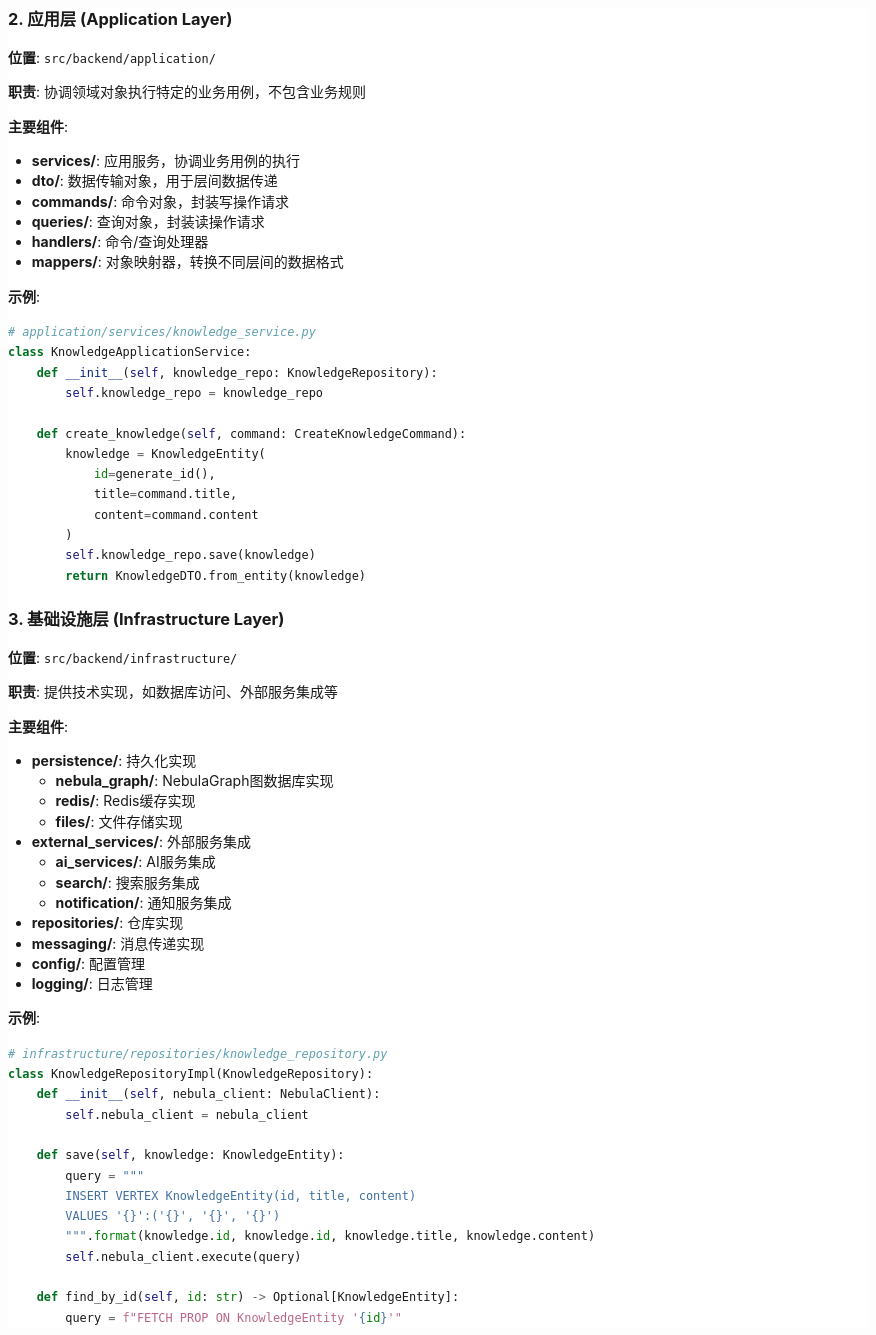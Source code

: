 ### 2. 应用层 (Application Layer)

**位置**: `src/backend/application/`

**职责**: 协调领域对象执行特定的业务用例，不包含业务规则

**主要组件**:
- **services/**: 应用服务，协调业务用例的执行
- **dto/**: 数据传输对象，用于层间数据传递
- **commands/**: 命令对象，封装写操作请求
- **queries/**: 查询对象，封装读操作请求
- **handlers/**: 命令/查询处理器
- **mappers/**: 对象映射器，转换不同层间的数据格式

**示例**:
```python
# application/services/knowledge_service.py
class KnowledgeApplicationService:
    def __init__(self, knowledge_repo: KnowledgeRepository):
        self.knowledge_repo = knowledge_repo
    
    def create_knowledge(self, command: CreateKnowledgeCommand):
        knowledge = KnowledgeEntity(
            id=generate_id(),
            title=command.title,
            content=command.content
        )
        self.knowledge_repo.save(knowledge)
        return KnowledgeDTO.from_entity(knowledge)
```

### 3. 基础设施层 (Infrastructure Layer)

**位置**: `src/backend/infrastructure/`

**职责**: 提供技术实现，如数据库访问、外部服务集成等

**主要组件**:
- **persistence/**: 持久化实现
  - **nebula_graph/**: NebulaGraph图数据库实现
  - **redis/**: Redis缓存实现
  - **files/**: 文件存储实现
- **external_services/**: 外部服务集成
  - **ai_services/**: AI服务集成
  - **search/**: 搜索服务集成
  - **notification/**: 通知服务集成
- **repositories/**: 仓库实现
- **messaging/**: 消息传递实现
- **config/**: 配置管理
- **logging/**: 日志管理

**示例**:
```python
# infrastructure/repositories/knowledge_repository.py
class KnowledgeRepositoryImpl(KnowledgeRepository):
    def __init__(self, nebula_client: NebulaClient):
        self.nebula_client = nebula_client
    
    def save(self, knowledge: KnowledgeEntity):
        query = """
        INSERT VERTEX KnowledgeEntity(id, title, content) 
        VALUES '{}':('{}', '{}', '{}')
        """.format(knowledge.id, knowledge.id, knowledge.title, knowledge.content)
        self.nebula_client.execute(query)
    
    def find_by_id(self, id: str) -> Optional[KnowledgeEntity]:
        query = f"FETCH PROP ON KnowledgeEntity '{id}'"
```